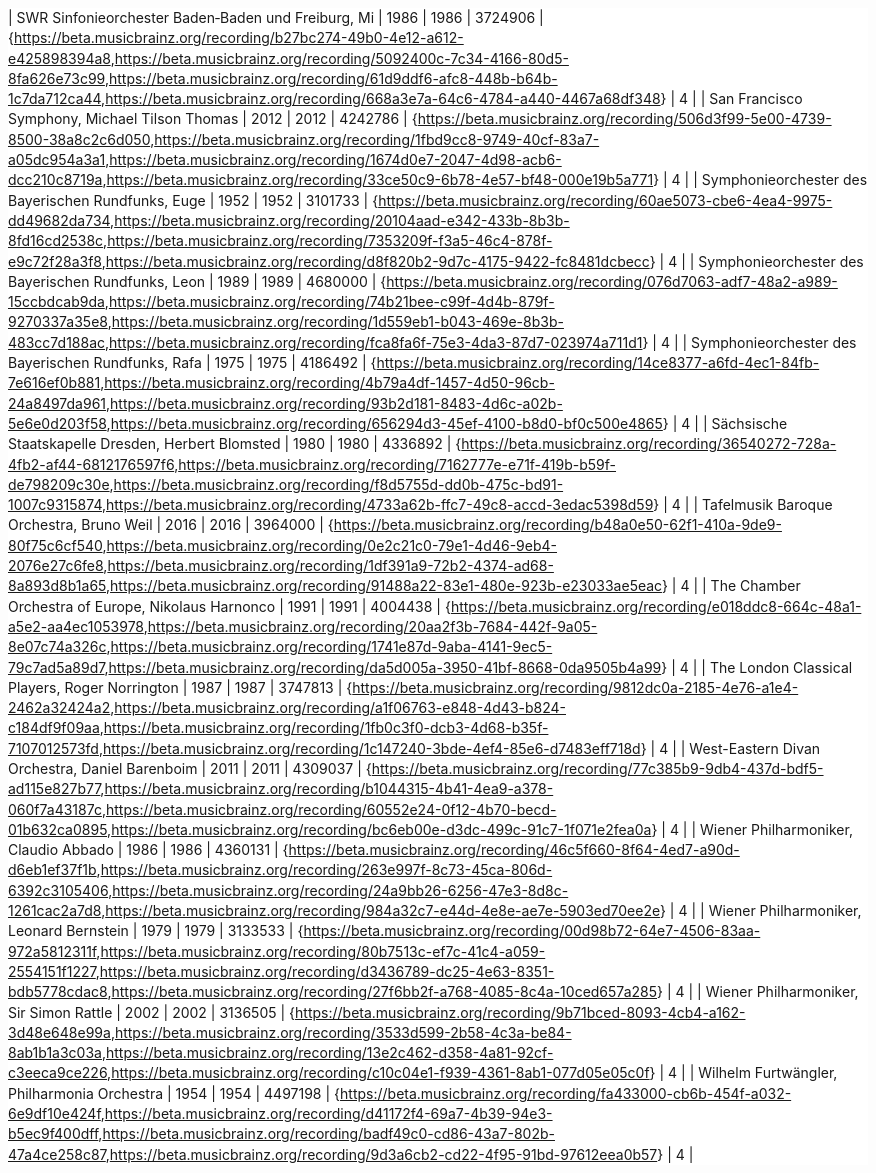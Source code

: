 | SWR Sinfonieorchester Baden‐Baden und Freiburg, Mi |            1986 |          1986 |      3724906 | {<https://beta.musicbrainz.org/recording/b27bc274-49b0-4e12-a612-e425898394a8>,<https://beta.musicbrainz.org/recording/5092400c-7c34-4166-80d5-8fa626e73c99>,<https://beta.musicbrainz.org/recording/61d9ddf6-afc8-448b-b64b-1c7da712ca44>,<https://beta.musicbrainz.org/recording/668a3e7a-64c6-4784-a440-4467a68df348>} |   4 |
| San Francisco Symphony, Michael Tilson Thomas      |            2012 |          2012 |      4242786 | {<https://beta.musicbrainz.org/recording/506d3f99-5e00-4739-8500-38a8c2c6d050>,<https://beta.musicbrainz.org/recording/1fbd9cc8-9749-40cf-83a7-a05dc954a3a1>,<https://beta.musicbrainz.org/recording/1674d0e7-2047-4d98-acb6-dcc210c8719a>,<https://beta.musicbrainz.org/recording/33ce50c9-6b78-4e57-bf48-000e19b5a771>} |   4 |
| Symphonieorchester des Bayerischen Rundfunks, Euge |            1952 |          1952 |      3101733 | {<https://beta.musicbrainz.org/recording/60ae5073-cbe6-4ea4-9975-dd49682da734>,<https://beta.musicbrainz.org/recording/20104aad-e342-433b-8b3b-8fd16cd2538c>,<https://beta.musicbrainz.org/recording/7353209f-f3a5-46c4-878f-e9c72f28a3f8>,<https://beta.musicbrainz.org/recording/d8f820b2-9d7c-4175-9422-fc8481dcbecc>} |   4 |
| Symphonieorchester des Bayerischen Rundfunks, Leon |            1989 |          1989 |      4680000 | {<https://beta.musicbrainz.org/recording/076d7063-adf7-48a2-a989-15ccbdcab9da>,<https://beta.musicbrainz.org/recording/74b21bee-c99f-4d4b-879f-9270337a35e8>,<https://beta.musicbrainz.org/recording/1d559eb1-b043-469e-8b3b-483cc7d188ac>,<https://beta.musicbrainz.org/recording/fca8fa6f-75e3-4da3-87d7-023974a711d1>} |   4 |
| Symphonieorchester des Bayerischen Rundfunks, Rafa |            1975 |          1975 |      4186492 | {<https://beta.musicbrainz.org/recording/14ce8377-a6fd-4ec1-84fb-7e616ef0b881>,<https://beta.musicbrainz.org/recording/4b79a4df-1457-4d50-96cb-24a8497da961>,<https://beta.musicbrainz.org/recording/93b2d181-8483-4d6c-a02b-5e6e0d203f58>,<https://beta.musicbrainz.org/recording/656294d3-45ef-4100-b8d0-bf0c500e4865>} |   4 |
| Sächsische Staatskapelle Dresden, Herbert Blomsted |            1980 |          1980 |      4336892 | {<https://beta.musicbrainz.org/recording/36540272-728a-4fb2-af44-6812176597f6>,<https://beta.musicbrainz.org/recording/7162777e-e71f-419b-b59f-de798209c30e>,<https://beta.musicbrainz.org/recording/f8d5755d-dd0b-475c-bd91-1007c9315874>,<https://beta.musicbrainz.org/recording/4733a62b-ffc7-49c8-accd-3edac5398d59>} |   4 |
| Tafelmusik Baroque Orchestra, Bruno Weil           |            2016 |          2016 |      3964000 | {<https://beta.musicbrainz.org/recording/b48a0e50-62f1-410a-9de9-80f75c6cf540>,<https://beta.musicbrainz.org/recording/0e2c21c0-79e1-4d46-9eb4-2076e27c6fe8>,<https://beta.musicbrainz.org/recording/1df391a9-72b2-4374-ad68-8a893d8b1a65>,<https://beta.musicbrainz.org/recording/91488a22-83e1-480e-923b-e23033ae5eac>} |   4 |
| The Chamber Orchestra of Europe, Nikolaus Harnonco |            1991 |          1991 |      4004438 | {<https://beta.musicbrainz.org/recording/e018ddc8-664c-48a1-a5e2-aa4ec1053978>,<https://beta.musicbrainz.org/recording/20aa2f3b-7684-442f-9a05-8e07c74a326c>,<https://beta.musicbrainz.org/recording/1741e87d-9aba-4141-9ec5-79c7ad5a89d7>,<https://beta.musicbrainz.org/recording/da5d005a-3950-41bf-8668-0da9505b4a99>} |   4 |
| The London Classical Players, Roger Norrington     |            1987 |          1987 |      3747813 | {<https://beta.musicbrainz.org/recording/9812dc0a-2185-4e76-a1e4-2462a32424a2>,<https://beta.musicbrainz.org/recording/a1f06763-e848-4d43-b824-c184df9f09aa>,<https://beta.musicbrainz.org/recording/1fb0c3f0-dcb3-4d68-b35f-7107012573fd>,<https://beta.musicbrainz.org/recording/1c147240-3bde-4ef4-85e6-d7483eff718d>} |   4 |
| West-Eastern Divan Orchestra, Daniel Barenboim     |            2011 |          2011 |      4309037 | {<https://beta.musicbrainz.org/recording/77c385b9-9db4-437d-bdf5-ad115e827b77>,<https://beta.musicbrainz.org/recording/b1044315-4b41-4ea9-a378-060f7a43187c>,<https://beta.musicbrainz.org/recording/60552e24-0f12-4b70-becd-01b632ca0895>,<https://beta.musicbrainz.org/recording/bc6eb00e-d3dc-499c-91c7-1f071e2fea0a>} |   4 |
| Wiener Philharmoniker, Claudio Abbado              |            1986 |          1986 |      4360131 | {<https://beta.musicbrainz.org/recording/46c5f660-8f64-4ed7-a90d-d6eb1ef37f1b>,<https://beta.musicbrainz.org/recording/263e997f-8c73-45ca-806d-6392c3105406>,<https://beta.musicbrainz.org/recording/24a9bb26-6256-47e3-8d8c-1261cac2a7d8>,<https://beta.musicbrainz.org/recording/984a32c7-e44d-4e8e-ae7e-5903ed70ee2e>} |   4 |
| Wiener Philharmoniker, Leonard Bernstein           |            1979 |          1979 |      3133533 | {<https://beta.musicbrainz.org/recording/00d98b72-64e7-4506-83aa-972a5812311f>,<https://beta.musicbrainz.org/recording/80b7513c-ef7c-41c4-a059-2554151f1227>,<https://beta.musicbrainz.org/recording/d3436789-dc25-4e63-8351-bdb5778cdac8>,<https://beta.musicbrainz.org/recording/27f6bb2f-a768-4085-8c4a-10ced657a285>} |   4 |
| Wiener Philharmoniker, Sir Simon Rattle            |            2002 |          2002 |      3136505 | {<https://beta.musicbrainz.org/recording/9b71bced-8093-4cb4-a162-3d48e648e99a>,<https://beta.musicbrainz.org/recording/3533d599-2b58-4c3a-be84-8ab1b1a3c03a>,<https://beta.musicbrainz.org/recording/13e2c462-d358-4a81-92cf-c3eeca9ce226>,<https://beta.musicbrainz.org/recording/c10c04e1-f939-4361-8ab1-077d05e05c0f>} |   4 |
| Wilhelm Furtwängler, Philharmonia Orchestra        |            1954 |          1954 |      4497198 | {<https://beta.musicbrainz.org/recording/fa433000-cb6b-454f-a032-6e9df10e424f>,<https://beta.musicbrainz.org/recording/d41172f4-69a7-4b39-94e3-b5ec9f400dff>,<https://beta.musicbrainz.org/recording/badf49c0-cd86-43a7-802b-47a4ce258c87>,<https://beta.musicbrainz.org/recording/9d3a6cb2-cd22-4f95-91bd-97612eea0b57>} |   4 |